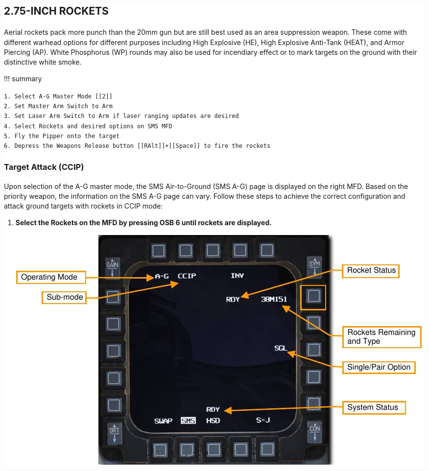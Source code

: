 
## 2.75-INCH ROCKETS

Aerial rockets pack more punch than the 20mm gun but are still best used as an area suppression weapon.
These come with different warhead options for different purposes including High Explosive (HE), High Explosive
Anti-Tank (HEAT), and Armor Piercing (AP). White Phosphorus (WP) rounds may also be used for incendiary
effect or to mark targets on the ground with their distinctive white smoke.

!!! summary

    1. Select A-G Master Mode [[2]]
    2. Set Master Arm Switch to Arm
    3. Set Laser Arm Switch to Arm if laser ranging updates are desired
    4. Select Rockets and desired options on SMS MFD
    5. Fly the Pipper onto the target
    6. Depress the Weapons Release button [[RAlt]]+[[Space]] to fire the rockets



### Target Attack (CCIP)

Upon selection of the A-G master mode, the SMS Air-to-Ground (SMS A-G) page is displayed on the right MFD.
Based on the priority weapon, the information on the SMS A-G page can vary. Follow these steps to achieve
the correct configuration and attack ground targets with rockets in CCIP mode:

1. **Select the Rockets on the MFD by pressing OSB 6 until rockets are displayed.**

    ![](img/img-229-1-screen.jpg)
